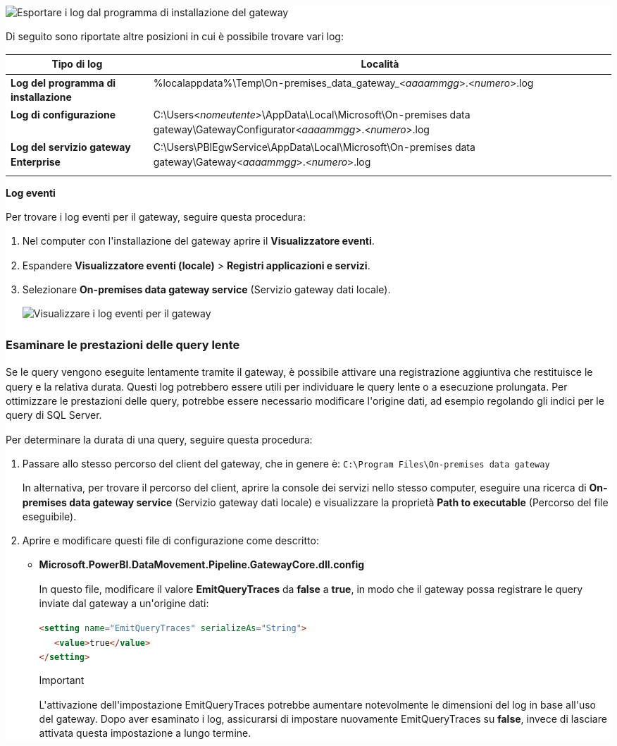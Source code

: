    ![Esportare i log dal programma di installazione del gateway](./media/logic-apps-gateway-install/export-logs.png)

Di seguito sono riportate altre posizioni in cui è possibile trovare vari log:

| Tipo di log | Località | 
|----------|----------| 
| **Log del programma di installazione** | %localappdata%\Temp\On-premises_data_gateway_<*aaaammgg*>.<*numero*>.log | 
| **Log di configurazione** | C:\Users\<*nomeutente*>\AppData\Local\Microsoft\On-premises data gateway\GatewayConfigurator<*aaaammgg*>.<*numero*>.log | 
| **Log del servizio gateway Enterprise** | C:\Users\PBIEgwService\AppData\Local\Microsoft\On-premises data gateway\Gateway<*aaaammgg*>.<*numero*>.log | 
||| 

**Log eventi**

Per trovare i log eventi per il gateway, seguire questa procedura:

1. Nel computer con l'installazione del gateway aprire il **Visualizzatore eventi**. 
2. Espandere **Visualizzatore eventi (locale)** > **Registri applicazioni e servizi**. 
3. Selezionare **On-premises data gateway service** (Servizio gateway dati locale).

   ![Visualizzare i log eventi per il gateway](./media/logic-apps-gateway-install/event-viewer.png)

### <a name="review-slow-query-performance"></a>Esaminare le prestazioni delle query lente

Se le query vengono eseguite lentamente tramite il gateway, è possibile attivare una registrazione aggiuntiva che restituisce le query e la relativa durata. Questi log potrebbero essere utili per individuare le query lente o a esecuzione prolungata. Per ottimizzare le prestazioni delle query, potrebbe essere necessario modificare l'origine dati, ad esempio regolando gli indici per le query di SQL Server.

Per determinare la durata di una query, seguire questa procedura:

1. Passare allo stesso percorso del client del gateway, che in genere è: ```C:\Program Files\On-premises data gateway```

   In alternativa, per trovare il percorso del client, aprire la console dei servizi nello stesso computer, eseguire una ricerca di **On-premises data gateway service** (Servizio gateway dati locale) e visualizzare la proprietà **Path to executable** (Percorso del file eseguibile).

2. Aprire e modificare questi file di configurazione come descritto:

   * **Microsoft.PowerBI.DataMovement.Pipeline.GatewayCore.dll.config**

     In questo file, modificare il valore **EmitQueryTraces** da **false** a **true**, in modo che il gateway possa registrare le query inviate dal gateway a un'origine dati:

     ```html
     <setting name="EmitQueryTraces" serializeAs="String">
        <value>true</value>
     </setting>
     ```

     > [!IMPORTANT]
     > L'attivazione dell'impostazione EmitQueryTraces potrebbe aumentare notevolmente le dimensioni del log in base all'uso del gateway. Dopo aver esaminato i log, assicurarsi di impostare nuovamente EmitQueryTraces su **false**, invece di lasciare attivata questa impostazione a lungo termine.
